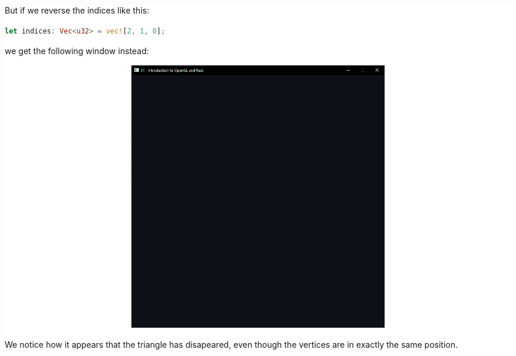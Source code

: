 But if we reverse the indices like this:
```rust
let indices: Vec<u32> = vec![2, 1, 0]; 
```
we get the following window instead:  

<p align="center">
	<img src="images/culling-invisible.png" alt="Triangle drawn clockwise" width="50%"/>
</p>

We notice how it appears that the triangle has disapeared, even though the vertices are in exactly the same position.
